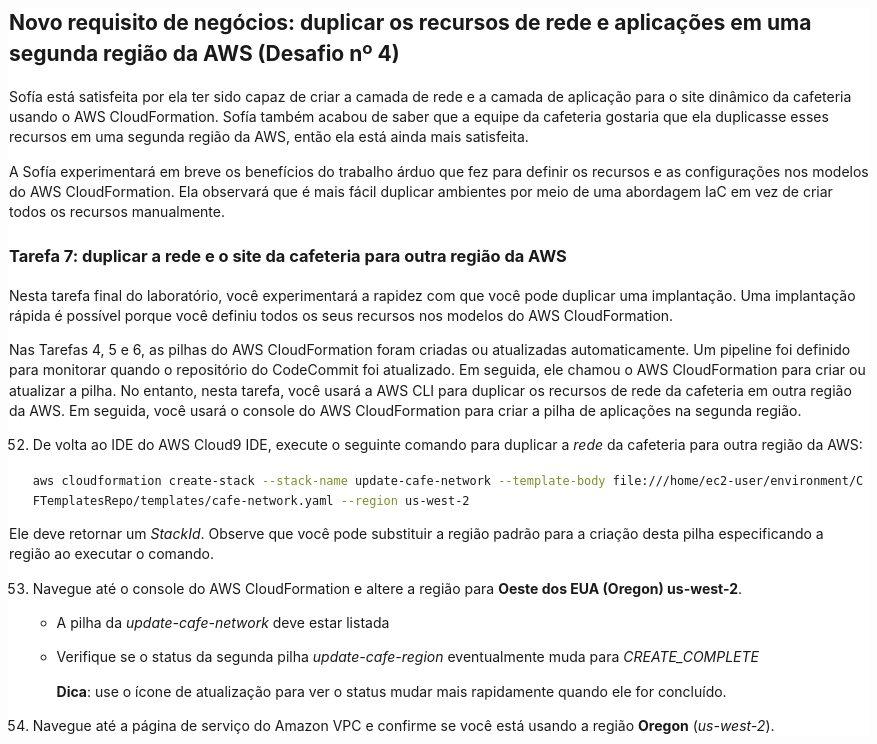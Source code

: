 


## Novo requisito de negócios: duplicar os recursos de rede e aplicações em uma segunda região da AWS (Desafio nº 4)

Sofía está satisfeita por ela ter sido capaz de criar a camada de rede e a camada de aplicação para o site dinâmico da cafeteria usando o AWS CloudFormation. Sofía também acabou de saber que a equipe da cafeteria gostaria que ela duplicasse esses recursos em uma segunda região da AWS, então ela está ainda mais satisfeita.

A Sofía experimentará em breve os benefícios do trabalho árduo que fez para definir os recursos e as configurações nos modelos do AWS CloudFormation. Ela observará que é mais fácil duplicar ambientes por meio de uma abordagem IaC em vez de criar todos os recursos manualmente.



### Tarefa 7: duplicar a rede e o site da cafeteria para outra região da AWS

Nesta tarefa final do laboratório, você experimentará a rapidez com que você pode duplicar uma implantação. Uma implantação rápida é possível porque você definiu todos os seus recursos nos modelos do AWS CloudFormation.

Nas Tarefas 4, 5 e 6, as pilhas do AWS CloudFormation foram criadas ou atualizadas automaticamente. Um pipeline foi definido para monitorar quando o repositório do CodeCommit foi atualizado. Em seguida, ele chamou o AWS CloudFormation para criar ou atualizar a pilha. No entanto, nesta tarefa, você usará a AWS CLI para duplicar os recursos de rede da cafeteria em outra região da AWS. Em seguida, você usará o console do AWS CloudFormation para criar a pilha de aplicações na segunda região.


52. De volta ao IDE do AWS Cloud9 IDE, execute o seguinte comando para duplicar a *rede* da cafeteria para outra região da AWS:

    ```bash
    aws cloudformation create-stack --stack-name update-cafe-network --template-body file:///home/ec2-user/environment/CFTemplatesRepo/templates/cafe-network.yaml --region us-west-2
    ```

   Ele deve retornar um *StackId*. Observe que você pode substituir a região padrão para a criação desta pilha especificando a região ao executar o comando.



53. Navegue até o console do AWS CloudFormation e altere a região para **Oeste dos EUA (Oregon) us-west-2**.

    - A pilha da *update-cafe-network* deve estar listada

    - Verifique se o status da segunda pilha *update-cafe-region* eventualmente muda para *CREATE_COMPLETE*

       <i class="fas fa-info-circle"></i>**Dica**: use o ícone de atualização <i class="fas fa-sync"></i> para ver o status mudar mais rapidamente quando ele for concluído.



54. Navegue até a página de serviço do Amazon VPC e confirme se você está usando a região **Oregon** (*us-west-2*).
